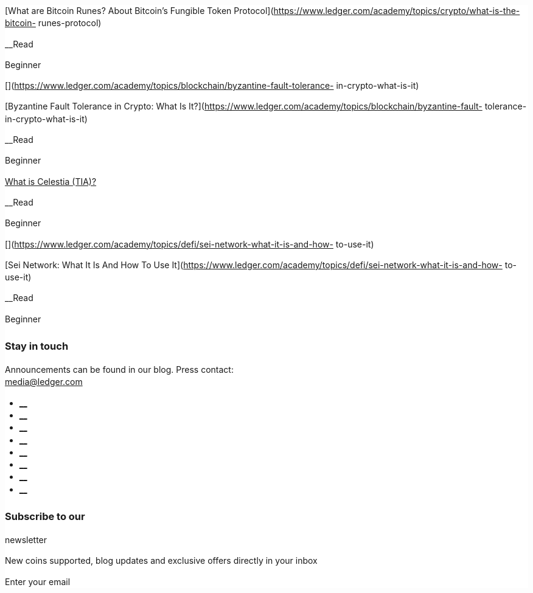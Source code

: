 [What are Bitcoin Runes? About Bitcoin’s Fungible Token
Protocol](https://www.ledger.com/academy/topics/crypto/what-is-the-bitcoin-
runes-protocol)

__Read

Beginner

[](https://www.ledger.com/academy/topics/blockchain/byzantine-fault-tolerance-
in-crypto-what-is-it)

[Byzantine Fault Tolerance in Crypto: What Is
It?](https://www.ledger.com/academy/topics/blockchain/byzantine-fault-
tolerance-in-crypto-what-is-it)

__Read

Beginner

[](https://www.ledger.com/academy/what-is-celestia-tia)

[What is Celestia (TIA)?](https://www.ledger.com/academy/what-is-celestia-tia)

__Read

Beginner

[](https://www.ledger.com/academy/topics/defi/sei-network-what-it-is-and-how-
to-use-it)

[Sei Network: What It Is And How To Use
It](https://www.ledger.com/academy/topics/defi/sei-network-what-it-is-and-how-
to-use-it)

__Read

Beginner

### Stay in touch

Announcements can be found in our blog. Press contact:  
[media@ledger.com](mailto:media@ledger.com)

  * [__](https://www.reddit.com/r/ledgerwallet/ "Ledger Reddit")
  * [__](https://www.facebook.com/Ledger/ "Ledger Facebook")
  * [__](https://www.instagram.com/ledger/ "Ledger Instagram")
  * [__](https://twitter.com/Ledger "Ledger Twitter")
  * [__](https://www.youtube.com/Ledger "Ledger Youtube")
  * [__](https://www.linkedin.com/company/ledgerhq "Ledger Linkedin company")
  * [__](https://www.tiktok.com/@ledger "Ledger Tiktok")
  * [__](https://discord.com/invite/ledger "Ledger Discord")

### Subscribe to our  
newsletter

New coins supported, blog updates and exclusive offers directly in your inbox

  

Enter your email
